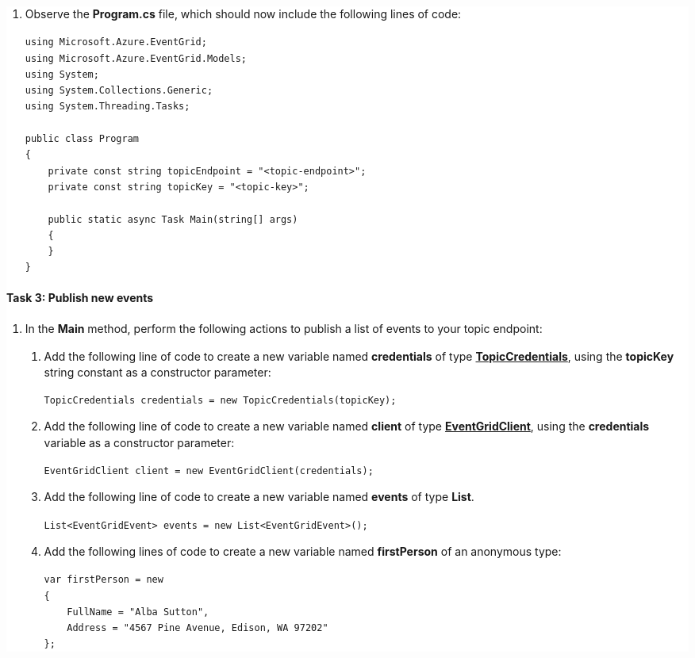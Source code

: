 1. Observe the **Program.cs** file, which should now include the following lines of code:

   ```
   using Microsoft.Azure.EventGrid;
   using Microsoft.Azure.EventGrid.Models;
   using System;
   using System.Collections.Generic;
   using System.Threading.Tasks;
   
   public class Program
   {
       private const string topicEndpoint = "<topic-endpoint>";
       private const string topicKey = "<topic-key>";
       
       public static async Task Main(string[] args)
       {
       }
   }
   ```

#### Task 3: Publish new events

1. In the **Main** method, perform the following actions to publish a list of events to your topic endpoint:

   1. Add the following line of code to create a new variable named **credentials** of type **[TopicCredentials]()**, using the **topicKey** string constant as a constructor parameter:

      ```
      TopicCredentials credentials = new TopicCredentials(topicKey);
      ```

   1. Add the following line of code to create a new variable named **client** of type **[EventGridClient]()**, using the **credentials** variable as a constructor parameter:

      ```
      EventGridClient client = new EventGridClient(credentials);
      ```

   1. Add the following line of code to create a new variable named **events** of type **List<EventGridEvent>**.

      ```
      List<EventGridEvent> events = new List<EventGridEvent>();
      ```

   1. Add the following lines of code to create a new variable named **firstPerson** of an anonymous type:

      ```
      var firstPerson = new
      {
          FullName = "Alba Sutton",
          Address = "4567 Pine Avenue, Edison, WA 97202"
      };
      ```
